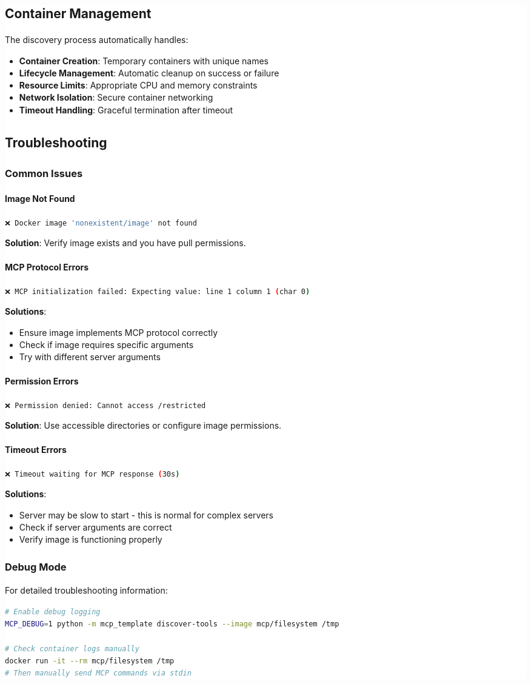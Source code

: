 ## Container Management

The discovery process automatically handles:
- **Container Creation**: Temporary containers with unique names
- **Lifecycle Management**: Automatic cleanup on success or failure
- **Resource Limits**: Appropriate CPU and memory constraints
- **Network Isolation**: Secure container networking
- **Timeout Handling**: Graceful termination after timeout

## Troubleshooting

### Common Issues

#### Image Not Found
```bash
❌ Docker image 'nonexistent/image' not found
```
**Solution**: Verify image exists and you have pull permissions.

#### MCP Protocol Errors
```bash
❌ MCP initialization failed: Expecting value: line 1 column 1 (char 0)
```
**Solutions**:
- Ensure image implements MCP protocol correctly
- Check if image requires specific arguments
- Try with different server arguments

#### Permission Errors
```bash
❌ Permission denied: Cannot access /restricted
```
**Solution**: Use accessible directories or configure image permissions.

#### Timeout Errors
```bash
❌ Timeout waiting for MCP response (30s)
```
**Solutions**:
- Server may be slow to start - this is normal for complex servers
- Check if server arguments are correct
- Verify image is functioning properly

### Debug Mode

For detailed troubleshooting information:

```bash
# Enable debug logging
MCP_DEBUG=1 python -m mcp_template discover-tools --image mcp/filesystem /tmp

# Check container logs manually
docker run -it --rm mcp/filesystem /tmp
# Then manually send MCP commands via stdin
```
